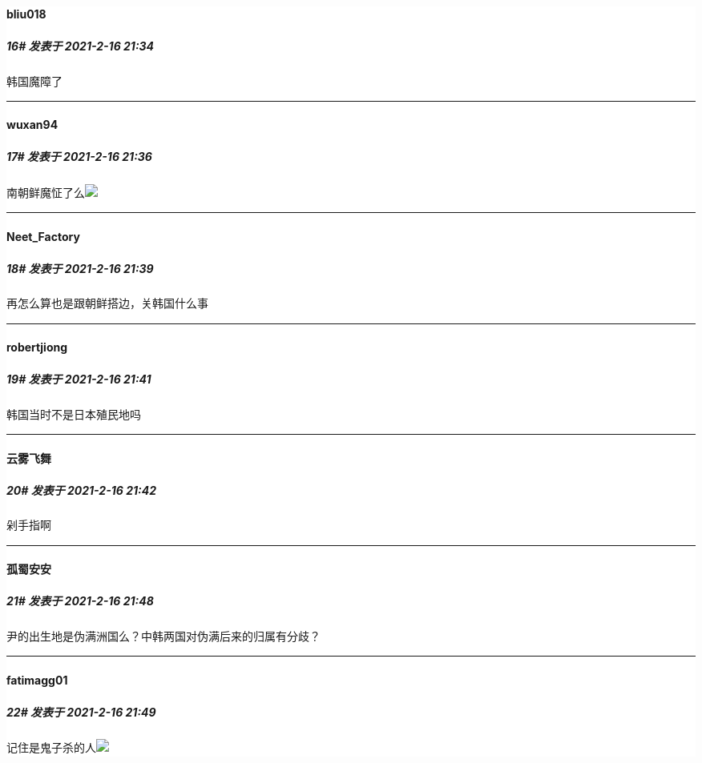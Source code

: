 ####  bliu018  
##### 16#       发表于 2021-2-16 21:34


韩国魔障了


-----

####  wuxan94  
##### 17#       发表于 2021-2-16 21:36


南朝鲜魔怔了么<img src="https://static.saraba1st.com/image/smiley/face2017/067.png" referrerpolicy="no-referrer">


-----

####  Neet_Factory  
##### 18#       发表于 2021-2-16 21:39


再怎么算也是跟朝鲜搭边，关韩国什么事


-----

####  robertjiong  
##### 19#       发表于 2021-2-16 21:41


韩国当时不是日本殖民地吗


-----

####  云雾飞舞  
##### 20#       发表于 2021-2-16 21:42


剁手指啊


-----

####  孤蜀安安  
##### 21#       发表于 2021-2-16 21:48


尹的出生地是伪满洲国么？中韩两国对伪满后来的归属有分歧？


-----

####  fatimagg01  
##### 22#       发表于 2021-2-16 21:49


记住是鬼子杀的人<img src="https://static.saraba1st.com/image/smiley/face2017/037.png" referrerpolicy="no-referrer">
